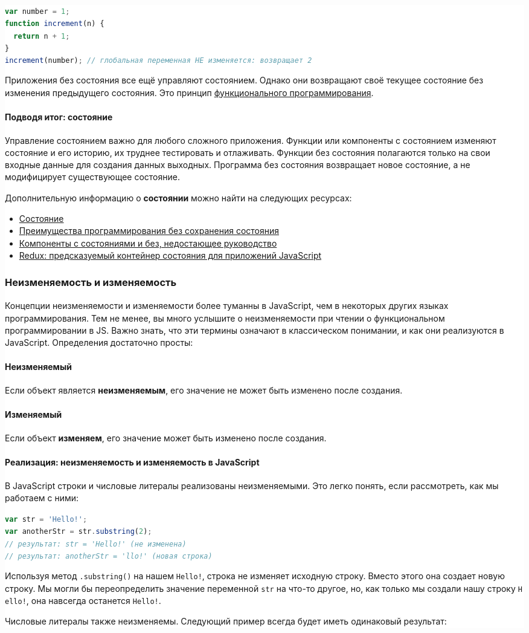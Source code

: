 ``` javascript
var number = 1;
function increment(n) {
  return n + 1;
}
increment(number); // глобальная переменная НЕ изменяется: возвращает 2
```

Приложения без состояния все ещё управляют состоянием. Однако они возвращают своё текущее состояние без изменения предыдущего состояния. Это принцип [функционального программирования](https://ru.wikipedia.org/wiki/Функциональное_программирование).

#### Подводя итог: состояние
Управление состоянием важно для любого сложного приложения. Функции или компоненты с состоянием изменяют состояние и его историю, их труднее тестировать и отлаживать. Функции без состояния полагаются только на свои входные данные для создания данных выходных. Программа без состояния возвращает новое состояние, а не модифицирует существующее состояние.

Дополнительную информацию о **состоянии** можно найти на следующих ресурсах:
* [Состояние](https://ru.wikipedia.org/wiki/Состояние_(информатика))
* [Преимущества программирования без сохранения состояния](http://stackoverflow.com/questions/844536/advantages-of-stateless-programming)
* [Компоненты с состояниями и без, недостающее руководство](https://toddmotto.com/stateful-stateless-components)
* [Redux: предсказуемый контейнер состояния для приложений JavaScript](http://redux.js.org/)

### Неизменяемость и изменяемость
Концепции неизменяемости и изменяемости более туманны в JavaScript, чем в некоторых других языках программирования. Тем не менее, вы много услышите о неизменяемости при чтении о функциональном программировании в JS. Важно знать, что эти термины означают в классическом понимании, и как они реализуются в JavaScript. Определения достаточно просты:

#### Неизменяемый
Если объект является **неизменяемым**, его значение не может быть изменено после создания.

#### Изменяемый
Если объект **изменяем**, его значение может быть изменено после создания.

#### Реализация: неизменяемость и изменяемость в JavaScript
В JavaScript строки и числовые литералы реализованы неизменяемыми. Это легко понять, если рассмотреть, как мы работаем с ними:

``` javascript
var str = 'Hello!';
var anotherStr = str.substring(2);
// результат: str = 'Hello!' (не изменена)
// результат: anotherStr = 'llo!' (новая строка)
```

Используя метод `.substring()` на нашем `Hello!`, строка не изменяет исходную строку. Вместо этого она создает новую строку. Мы могли бы переопределить значение переменной `str` на что-то другое, но, как только мы создали нашу строку `Hello!`, она навсегда останется `Hello!`.

Числовые литералы также неизменяемы. Следующий пример всегда будет иметь одинаковый результат:
